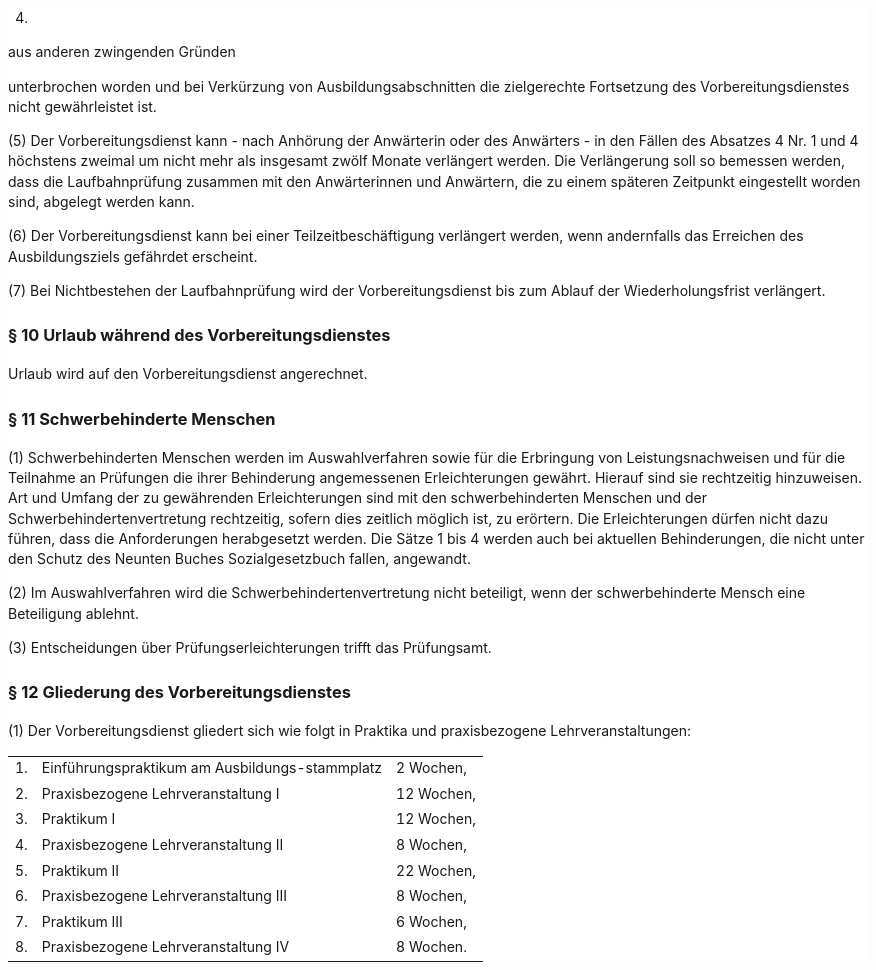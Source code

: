 4.  
aus anderen zwingenden Gründen

unterbrochen worden und bei Verkürzung von Ausbildungsabschnitten die zielgerechte Fortsetzung des Vorbereitungsdienstes nicht gewährleistet ist.

(5) Der Vorbereitungsdienst kann - nach Anhörung der Anwärterin oder des Anwärters - in den Fällen des Absatzes 4 Nr. 1 und 4 höchstens zweimal um nicht mehr als insgesamt zwölf Monate verlängert werden. Die Verlängerung soll so bemessen werden, dass die Laufbahnprüfung zusammen mit den Anwärterinnen und Anwärtern, die zu einem späteren Zeitpunkt eingestellt worden sind, abgelegt werden kann.

(6) Der Vorbereitungsdienst kann bei einer Teilzeitbeschäftigung verlängert werden, wenn andernfalls das Erreichen des Ausbildungsziels gefährdet erscheint.

(7) Bei Nichtbestehen der Laufbahnprüfung wird der Vorbereitungsdienst bis zum Ablauf der Wiederholungsfrist verlängert.

### § 10 Urlaub während des Vorbereitungsdienstes

Urlaub wird auf den Vorbereitungsdienst angerechnet.

### § 11 Schwerbehinderte Menschen

(1) Schwerbehinderten Menschen werden im Auswahlverfahren sowie für die Erbringung von Leistungsnachweisen und für die Teilnahme an Prüfungen die ihrer Behinderung angemessenen Erleichterungen gewährt. Hierauf sind sie rechtzeitig hinzuweisen. Art und Umfang der zu gewährenden Erleichterungen sind mit den schwerbehinderten Menschen und der Schwerbehindertenvertretung rechtzeitig, sofern dies zeitlich möglich ist, zu erörtern. Die Erleichterungen dürfen nicht dazu führen, dass die Anforderungen herabgesetzt werden. Die Sätze 1 bis 4 werden auch bei aktuellen Behinderungen, die nicht unter den Schutz des Neunten Buches Sozialgesetzbuch fallen, angewandt.

(2) Im Auswahlverfahren wird die Schwerbehindertenvertretung nicht beteiligt, wenn der schwerbehinderte Mensch eine Beteiligung ablehnt.

(3) Entscheidungen über Prüfungserleichterungen trifft das Prüfungsamt.

### § 12 Gliederung des Vorbereitungsdienstes

(1) Der Vorbereitungsdienst gliedert sich wie folgt in Praktika und praxisbezogene Lehrveranstaltungen:

|     |                                                |            |
|-----|------------------------------------------------|------------|
| 1.  | Einführungspraktikum am Ausbildungs-stammplatz | 2 Wochen,  |
| 2.  | Praxisbezogene Lehrveranstaltung I             | 12 Wochen, |
| 3.  | Praktikum I                                    | 12 Wochen, |
| 4.  | Praxisbezogene Lehrveranstaltung II            | 8 Wochen,  |
| 5.  | Praktikum II                                   | 22 Wochen, |
| 6.  | Praxisbezogene Lehrveranstaltung III           | 8 Wochen,  |
| 7.  | Praktikum III                                  | 6 Wochen,  |
| 8.  | Praxisbezogene Lehrveranstaltung IV            | 8 Wochen.  |
